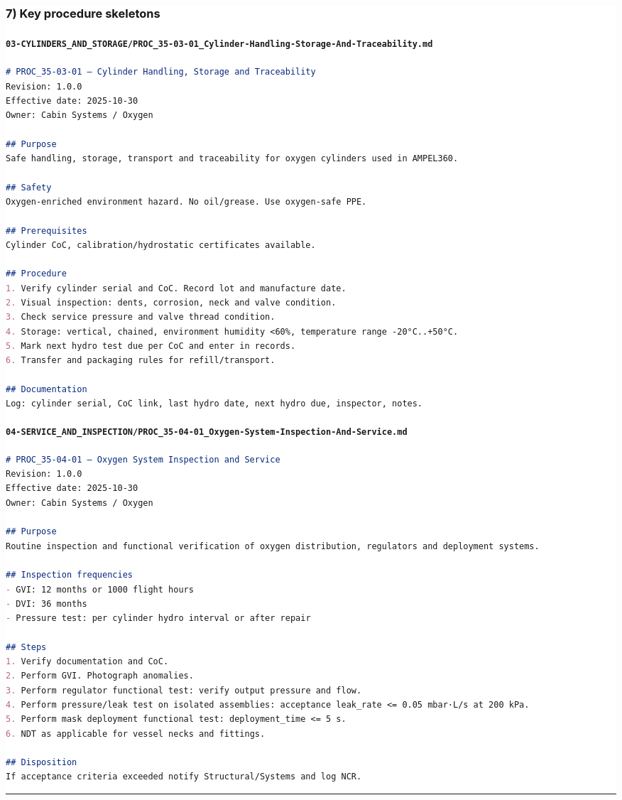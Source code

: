 
### 7) Key procedure skeletons

#### `03-CYLINDERS_AND_STORAGE/PROC_35-03-01_Cylinder-Handling-Storage-And-Traceability.md`

```markdown
# PROC_35-03-01 — Cylinder Handling, Storage and Traceability
Revision: 1.0.0
Effective date: 2025-10-30
Owner: Cabin Systems / Oxygen

## Purpose
Safe handling, storage, transport and traceability for oxygen cylinders used in AMPEL360.

## Safety
Oxygen-enriched environment hazard. No oil/grease. Use oxygen-safe PPE.

## Prerequisites
Cylinder CoC, calibration/hydrostatic certificates available.

## Procedure
1. Verify cylinder serial and CoC. Record lot and manufacture date.
2. Visual inspection: dents, corrosion, neck and valve condition.
3. Check service pressure and valve thread condition.
4. Storage: vertical, chained, environment humidity <60%, temperature range -20°C..+50°C.
5. Mark next hydro test due per CoC and enter in records.
6. Transfer and packaging rules for refill/transport.

## Documentation
Log: cylinder serial, CoC link, last hydro date, next hydro due, inspector, notes.
```

#### `04-SERVICE_AND_INSPECTION/PROC_35-04-01_Oxygen-System-Inspection-And-Service.md`

```markdown
# PROC_35-04-01 — Oxygen System Inspection and Service
Revision: 1.0.0
Effective date: 2025-10-30
Owner: Cabin Systems / Oxygen

## Purpose
Routine inspection and functional verification of oxygen distribution, regulators and deployment systems.

## Inspection frequencies
- GVI: 12 months or 1000 flight hours
- DVI: 36 months
- Pressure test: per cylinder hydro interval or after repair

## Steps
1. Verify documentation and CoC.
2. Perform GVI. Photograph anomalies.
3. Perform regulator functional test: verify output pressure and flow.
4. Perform pressure/leak test on isolated assemblies: acceptance leak_rate <= 0.05 mbar·L/s at 200 kPa.
5. Perform mask deployment functional test: deployment_time <= 5 s.
6. NDT as applicable for vessel necks and fittings.

## Disposition
If acceptance criteria exceeded notify Structural/Systems and log NCR.
```

---